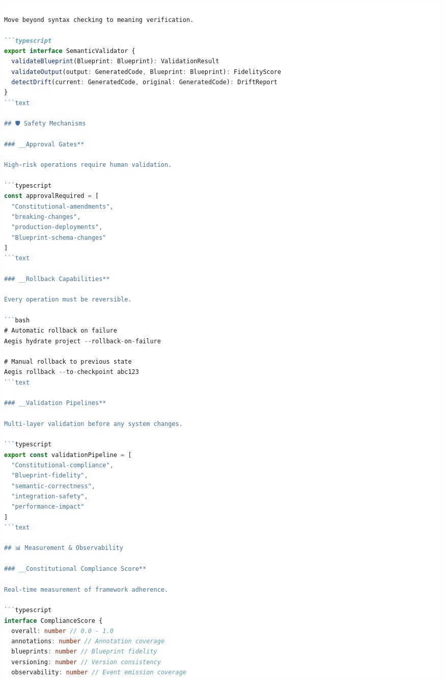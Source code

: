 ```markdown

Move beyond syntax checking to meaning verification.

```typescript
export interface SemanticValidator {
  validateBlueprint(Blueprint: Blueprint): ValidationResult
  validateOutput(output: GeneratedCode, Blueprint: Blueprint): FidelityScore
  detectDrift(current: GeneratedCode, original: GeneratedCode): DriftReport
}
```text

## 🛡️ Safety Mechanisms

### __Approval Gates**

High-risk operations require human validation.

```typescript
const approvalRequired = [
  "Constitutional-amendments",
  "breaking-changes",
  "production-deployments",
  "Blueprint-schema-changes"
]
```text

### __Rollback Capabilities**

Every operation must be reversible.

```bash
# Automatic rollback on failure
Aegis hydrate project --rollback-on-failure

# Manual rollback to previous state
Aegis rollback --to-checkpoint abc123
```text

### __Validation Pipelines**

Multi-layer validation before any system changes.

```typescript
export const validationPipeline = [
  "Constitutional-compliance",
  "Blueprint-fidelity",
  "semantic-correctness",
  "integration-safety",
  "performance-impact"
]
```text

## 📊 Measurement & Observability

### __Constitutional Compliance Score**

Real-time measurement of framework adherence.

```typescript
interface ComplianceScore {
  overall: number // 0.0 - 1.0
  annotations: number // Annotation coverage
  blueprints: number // Blueprint fidelity
  versioning: number // Version consistency
  observability: number // Event emission coverage
```